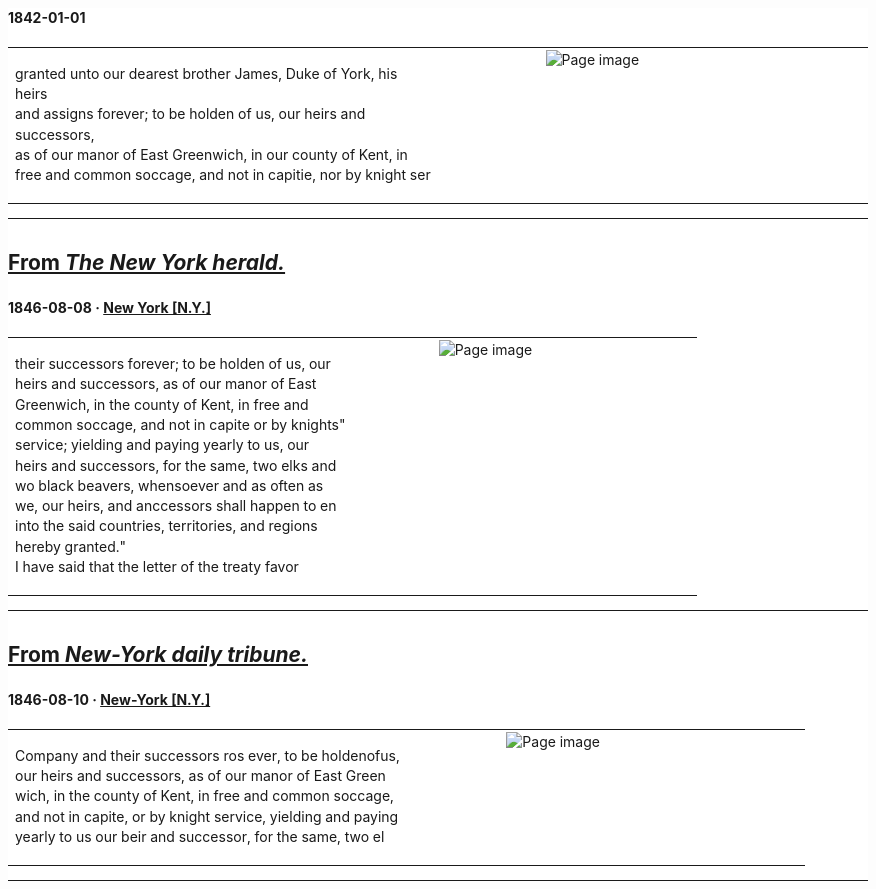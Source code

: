 #### 1842-01-01

<table style="width: 100%;"><tr><td style="width: 50%">

  
granted unto our dearest brother James, Duke of York, his heirs  
and assigns forever; to be holden of us, our heirs and successors,  
as of our manor of East Greenwich, in our county of Kent, in  
free and common soccage, and not in capitie, nor by knight ser
</td><td style="width: 50%; max-height: 75%; margin: auto; display: block;">
<img alt="Page image" src="https://iiif.archive.org/image/iiif/2/sim_united-states-supreme-court-cases-adjudged_1842-01_16%2Fsim_united-states-supreme-court-cases-adjudged_1842-01_16_jp2.zip%2Fsim_united-states-supreme-court-cases-adjudged_1842-01_16_jp2%2Fsim_united-states-supreme-court-cases-adjudged_1842-01_16_0381.jp2/pct:21.86426116838488,74.17553191489361,65.33505154639175,6.835106382978723/600,/0/default.jpg"/>
</td>
</tr></table>

---

## [From _The New York herald._](https://www.loc.gov/resource/sn83030313/1846-08-08/ed-1/?sp=3)

#### 1846-08-08 &middot; [New York [N.Y.]](http://dbpedia.org/resource/New_York_City)

<table style="width: 100%;"><tr><td style="width: 50%">

  
their successors forever; to be holden of us, our  
heirs and successors, as of our manor of East  
Greenwich, in the county of Kent, in free and  
common soccage, and not in capite or by knights&quot;  
service; yielding and paying yearly to us, our  
heirs and successors, for the same, two elks and  
wo black beavers, whensoever and as often as  
we, our heirs, and anccessors shall happen to en  
into the said countries, territories, and regions  
hereby granted.&quot;  
I have said that the letter of the treaty favor
</td><td style="width: 50%; max-height: 75%; margin: auto; display: block;">
<img alt="Page image" src="https://tile.loc.gov/image-services/iiif/service:ndnp:dlc:batch_dlc_marcus_ver01:data:sn83030313:00271742940:1846080801:0168/pct:81.52119282961971,63.52465391196142,16.507511029206455,4.973557318400996/!600,600/0/default.jpg"/>
</td>
</tr></table>

---

## [From _New-York daily tribune._](https://www.loc.gov/resource/sn83030213/1846-08-10/ed-1/?sp=2)

#### 1846-08-10 &middot; [New-York [N.Y.]](http://dbpedia.org/resource/New_York_City)

<table style="width: 100%;"><tr><td style="width: 50%">

  
Company and their successors ros ever, to be holdenofus,  
our heirs and successors, as of our manor of East Green­  
wich, in the county of Kent, in free and common soccage,  
and not in capite, or by knight service, yielding and paying  
yearly to us our beir and successor, for the same, two el
</td><td style="width: 50%; max-height: 75%; margin: auto; display: block;">
<img alt="Page image" src="https://tile.loc.gov/image-services/iiif/service:ndnp:dlc:batch_dlc_gritty_ver01:data:sn83030213:00206530248:1846081001:0238/pct:15.355569540591567,85.0375642546461,13.93958464443046,1.99288256227758/!600,600/0/default.jpg"/>
</td>
</tr></table>

---